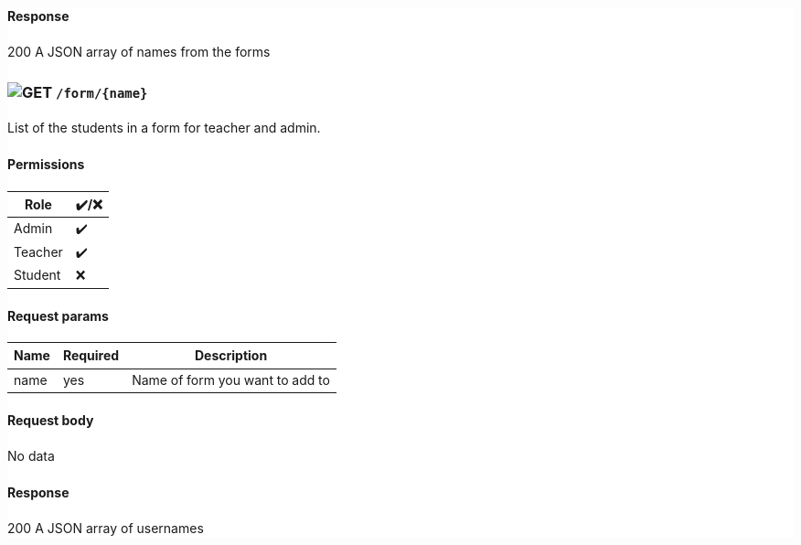 #### Response
200
A JSON array of names from the forms

### ![GET](https://img.shields.io/badge/GET-green) `/form/{name}`

List of the students in a form for teacher and admin.

#### Permissions
Role    | ✔️/❌
------- | -----
Admin   | ✔️
Teacher | ✔️
Student | ❌

#### Request params

Name     | Required | Description
-------- | -------- | -----------
name     | yes      | Name of form you want to add to

#### Request body
No data

#### Response
200
A JSON array of usernames
